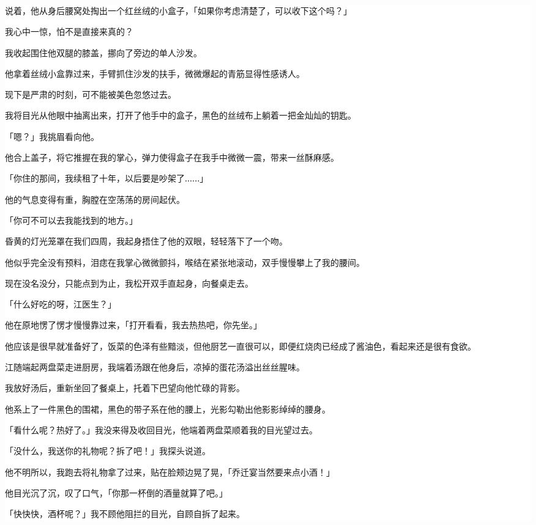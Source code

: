 说着，他从身后腰窝处掏出一个红丝绒的小盒子，「如果你考虑清楚了，可以收下这个吗？」


我心中一惊，怕不是直接来真的？


我收起围住他双腿的膝盖，挪向了旁边的单人沙发。


他拿着丝绒小盒靠过来，手臂抓住沙发的扶手，微微爆起的青筋显得性感诱人。


现下是严肃的时刻，可不能被美色忽悠过去。


我将目光从他眼中抽离出来，打开了他手中的盒子，黑色的丝绒布上躺着一把金灿灿的钥匙。


「嗯？」我挑眉看向他。


他合上盖子，将它推握在我的掌心，弹力使得盒子在我手中微微一震，带来一丝酥麻感。


「你住的那间，我续租了十年，以后要是吵架了......」


他的气息变得有重，胸膛在空荡荡的房间起伏。


「你可不可以去我能找到的地方。」


昏黄的灯光笼罩在我们四周，我起身捂住了他的双眼，轻轻落下了一个吻。


他似乎完全没有预料，泪痣在我掌心微微颤抖，喉结在紧张地滚动，双手慢慢攀上了我的腰间。


现在没名没分，只能点到为止，我松开双手直起身，向餐桌走去。


「什么好吃的呀，江医生？」


他在原地愣了愣才慢慢靠过来，「打开看看，我去热热吧，你先坐。」


他应该是很早就准备好了，饭菜的色泽有些黯淡，但他厨艺一直很可以，即便红烧肉已经成了酱油色，看起来还是很有食欲。


江随端起两盘菜走进厨房，我端着汤跟在他身后，凉掉的蛋花汤溢出丝丝腥味。


我放好汤后，重新坐回了餐桌上，托着下巴望向他忙碌的背影。


他系上了一件黑色的围裙，黑色的带子系在他的腰上，光影勾勒出他影影绰绰的腰身。


「看什么呢？热好了。」我没来得及收回目光，他端着两盘菜顺着我的目光望过去。


「没什么，我送你的礼物呢？拆了吧！」我探头说道。


他不明所以，我跑去将礼物拿了过来，贴在脸颊边晃了晃，「乔迁宴当然要来点小酒！」


他目光沉了沉，叹了口气，「你那一杯倒的酒量就算了吧。」


「快快快，酒杯呢？」我不顾他阻拦的目光，自顾自拆了起来。
